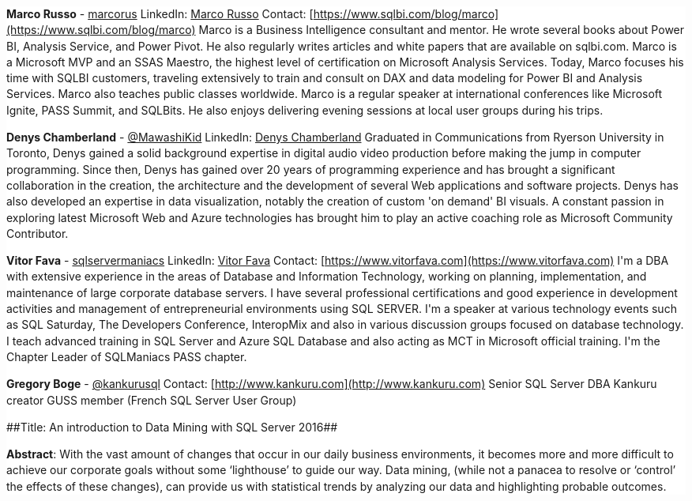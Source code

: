 **Marco Russo**  - [marcorus](https://www.twitter.com/marcorus)
LinkedIn: [Marco Russo](http://www.linkedin.com/in/sqlbi)
Contact: [https://www.sqlbi.com/blog/marco](https://www.sqlbi.com/blog/marco)
Marco is a Business Intelligence consultant and mentor. He wrote several books about Power BI, Analysis Service, and Power Pivot. He also regularly writes articles and white papers that are available on sqlbi.com. Marco is a Microsoft MVP and an SSAS Maestro, the highest level of certification on Microsoft Analysis Services.
Today, Marco focuses his time with SQLBI customers, traveling extensively to train and consult on DAX and data modeling for Power BI and Analysis Services. Marco also teaches public classes worldwide.
Marco is a regular speaker at international conferences like Microsoft Ignite, PASS Summit, and SQLBits. He also enjoys delivering evening sessions at local user groups during his trips.
 
**Denys Chamberland**  - [@MawashiKid](https://www.twitter.com/@MawashiKid)
LinkedIn: [Denys Chamberland](https://www.linkedin.com/in/denys-chamberland-08182922/)
Graduated in Communications from Ryerson University in Toronto, Denys gained a solid background expertise
in digital audio video production before making the jump in computer programming. 
Since then, Denys has gained over 20 years of programming experience and has brought a significant collaboration in the creation,
the architecture and the development of several Web applications and software projects. Denys has also developed an expertise
in data visualization, notably the creation of custom 'on demand' BI visuals. 
A constant passion in exploring latest Microsoft Web and Azure technologies has brought him to play an active coaching role as Microsoft Community Contributor.
 
**Vitor Fava**  - [sqlservermaniacs](https://www.twitter.com/sqlservermaniacs)
LinkedIn: [Vitor Fava](https://br.linkedin.com/in/vitorfava)
Contact: [https://www.vitorfava.com](https://www.vitorfava.com)
I'm a DBA with extensive experience in the areas of Database and Information Technology, working on planning, implementation, and maintenance of large corporate database servers. 
I have several professional certifications and good experience in development activities and management of entrepreneurial environments using SQL SERVER. 
I'm a speaker at various technology events such as SQL Saturday, The Developers Conference, InteropMix and also in various discussion groups focused on database technology.
I teach advanced training in SQL Server and Azure SQL Database and also acting as MCT in Microsoft official training.
I'm the Chapter Leader of SQLManiacs PASS chapter.
 
**Gregory Boge**  - [@kankurusql](https://www.twitter.com/@kankurusql)
Contact: [http://www.kankuru.com](http://www.kankuru.com)
Senior SQL Server DBA
Kankuru creator
GUSS member (French SQL Server User Group)
 
 
 
 
##Title: An introduction to Data Mining  with SQL Server 2016##
 
**Abstract**:
With the vast amount of changes that occur in our daily business environments, it becomes more and more difficult to achieve our corporate goals without some ‘lighthouse’ to guide our way. Data mining, (while not a panacea to resolve or ‘control’ the effects of these changes), can provide us with statistical trends by analyzing our data and highlighting probable outcomes.
